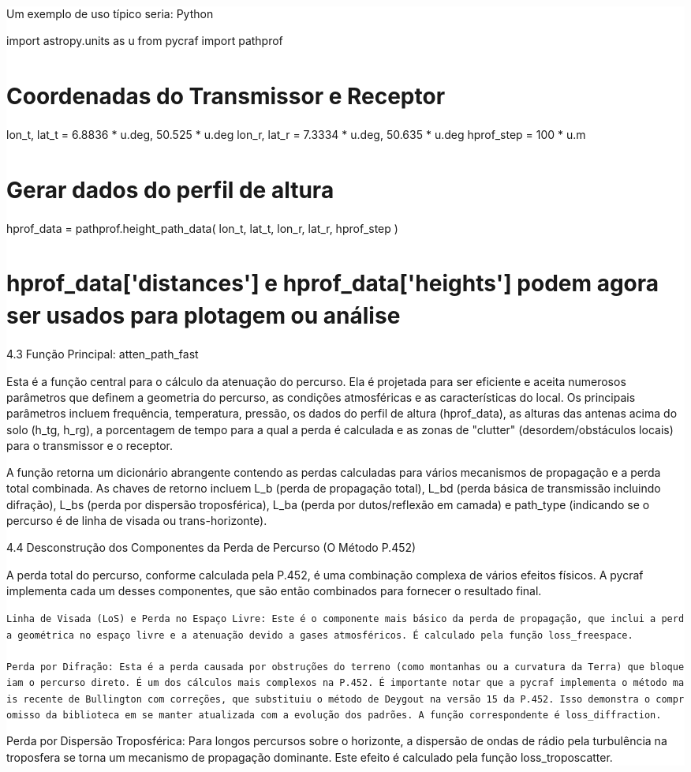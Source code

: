 Um exemplo de uso típico seria:
Python

import astropy.units as u
from pycraf import pathprof

# Coordenadas do Transmissor e Receptor
lon_t, lat_t = 6.8836 * u.deg, 50.525 * u.deg
lon_r, lat_r = 7.3334 * u.deg, 50.635 * u.deg
hprof_step = 100 * u.m

# Gerar dados do perfil de altura
hprof_data = pathprof.height_path_data(
    lon_t, lat_t, lon_r, lat_r, hprof_step
)

# hprof_data['distances'] e hprof_data['heights'] podem agora ser usados para plotagem ou análise

4.3 Função Principal: atten_path_fast

Esta é a função central para o cálculo da atenuação do percurso. Ela é projetada para ser eficiente e aceita numerosos parâmetros que definem a geometria do percurso, as condições atmosféricas e as características do local. Os principais parâmetros incluem frequência, temperatura, pressão, os dados do perfil de altura (hprof_data), as alturas das antenas acima do solo (h_tg, h_rg), a porcentagem de tempo para a qual a perda é calculada e as zonas de "clutter" (desordem/obstáculos locais) para o transmissor e o receptor.  

A função retorna um dicionário abrangente contendo as perdas calculadas para vários mecanismos de propagação e a perda total combinada. As chaves de retorno incluem L_b (perda de propagação total), L_bd (perda básica de transmissão incluindo difração), L_bs (perda por dispersão troposférica), L_ba (perda por dutos/reflexão em camada) e path_type (indicando se o percurso é de linha de visada ou trans-horizonte).  

4.4 Desconstrução dos Componentes da Perda de Percurso (O Método P.452)

A perda total do percurso, conforme calculada pela P.452, é uma combinação complexa de vários efeitos físicos. A pycraf implementa cada um desses componentes, que são então combinados para fornecer o resultado final.  

    Linha de Visada (LoS) e Perda no Espaço Livre: Este é o componente mais básico da perda de propagação, que inclui a perda geométrica no espaço livre e a atenuação devido a gases atmosféricos. É calculado pela função loss_freespace.

    Perda por Difração: Esta é a perda causada por obstruções do terreno (como montanhas ou a curvatura da Terra) que bloqueiam o percurso direto. É um dos cálculos mais complexos na P.452. É importante notar que a pycraf implementa o método mais recente de Bullington com correções, que substituiu o método de Deygout na versão 15 da P.452. Isso demonstra o compromisso da biblioteca em se manter atualizada com a evolução dos padrões. A função correspondente é loss_diffraction.   

Perda por Dispersão Troposférica: Para longos percursos sobre o horizonte, a dispersão de ondas de rádio pela turbulência na troposfera se torna um mecanismo de propagação dominante. Este efeito é calculado pela função loss_troposcatter.
